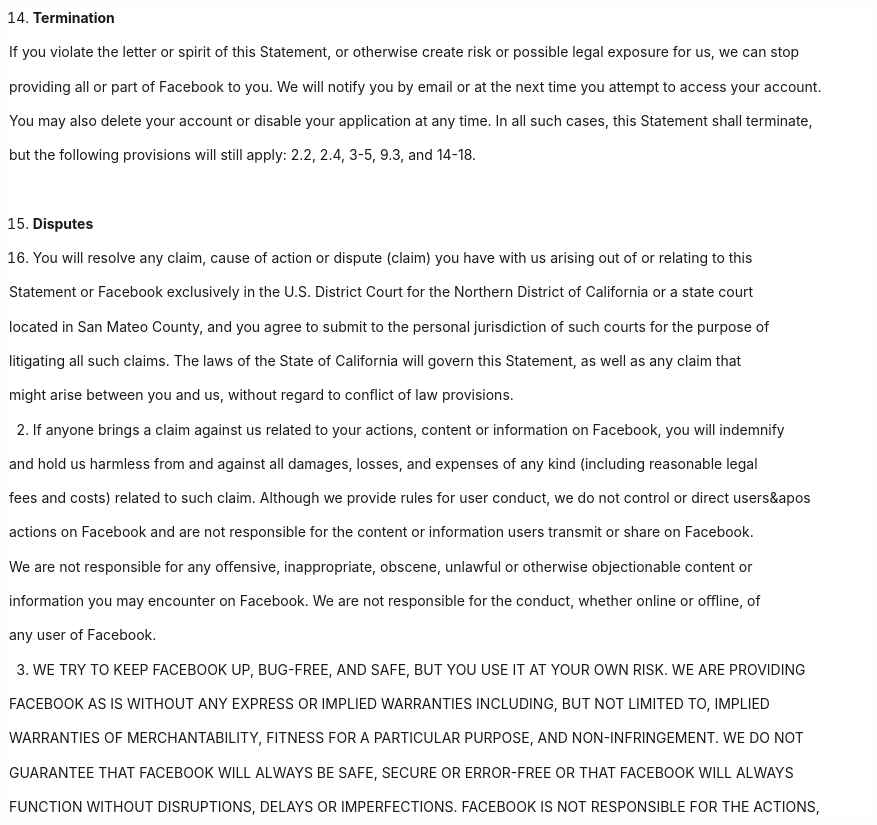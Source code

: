 14. **Termination**

If you violate the letter or spirit of this Statement, or otherwise create risk or possible legal exposure for us, we can stop

providing all or part of Facebook to you. We will notify you by email or at the next time you attempt to access your account.

You may also delete your account or disable your application at any time. In all such cases, this Statement shall terminate,

but the following provisions will still apply: 2.2, 2.4, 3-5, 9.3, and 14-18. 

 

15. **Disputes**

1. You will resolve any claim, cause of action or dispute (claim) you have with us arising out of or relating to this

Statement or Facebook exclusively in the U.S. District Court for the Northern District of California or a state court

located in San Mateo County, and you agree to submit to the personal jurisdiction of such courts for the purpose of

litigating all such claims. The laws of the State of California will govern this Statement, as well as any claim that

might arise between you and us, without regard to conﬂict of law provisions.

2. If anyone brings a claim against us related to your actions, content or information on Facebook, you will indemnify

and hold us harmless from and against all damages, losses, and expenses of any kind (including reasonable legal

fees and costs) related to such claim. Although we provide rules for user conduct, we do not control or direct users&apos

actions on Facebook and are not responsible for the content or information users transmit or share on Facebook.

We are not responsible for any oﬀensive, inappropriate, obscene, unlawful or otherwise objectionable content or

information you may encounter on Facebook. We are not responsible for the conduct, whether online or oﬄine, of

any user of Facebook.

3. WE TRY TO KEEP FACEBOOK UP, BUG-FREE, AND SAFE, BUT YOU USE IT AT YOUR OWN RISK. WE ARE PROVIDING

FACEBOOK AS IS WITHOUT ANY EXPRESS OR IMPLIED WARRANTIES INCLUDING, BUT NOT LIMITED TO, IMPLIED

WARRANTIES OF MERCHANTABILITY, FITNESS FOR A PARTICULAR PURPOSE, AND NON-INFRINGEMENT. WE DO NOT

GUARANTEE THAT FACEBOOK WILL ALWAYS BE SAFE, SECURE OR ERROR-FREE OR THAT FACEBOOK WILL ALWAYS

FUNCTION WITHOUT DISRUPTIONS, DELAYS OR IMPERFECTIONS. FACEBOOK IS NOT RESPONSIBLE FOR THE ACTIONS,
